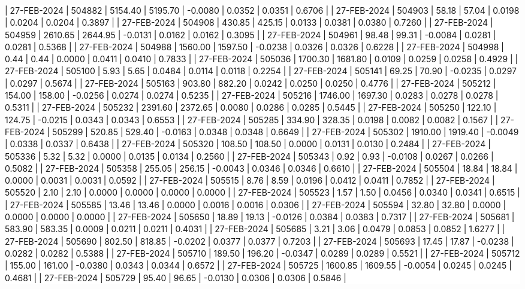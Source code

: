 | 27-FEB-2024 | 504882 | 5154.40 | 5195.70 | -0.0080 | 0.0352 | 0.0351 | 0.6706 |
| 27-FEB-2024 | 504903 | 58.18 | 57.04 | 0.0198 | 0.0204 | 0.0204 | 0.3897 |
| 27-FEB-2024 | 504908 | 430.85 | 425.15 | 0.0133 | 0.0381 | 0.0380 | 0.7260 |
| 27-FEB-2024 | 504959 | 2610.65 | 2644.95 | -0.0131 | 0.0162 | 0.0162 | 0.3095 |
| 27-FEB-2024 | 504961 | 98.48 | 99.31 | -0.0084 | 0.0281 | 0.0281 | 0.5368 |
| 27-FEB-2024 | 504988 | 1560.00 | 1597.50 | -0.0238 | 0.0326 | 0.0326 | 0.6228 |
| 27-FEB-2024 | 504998 | 0.44 | 0.44 | 0.0000 | 0.0411 | 0.0410 | 0.7833 |
| 27-FEB-2024 | 505036 | 1700.30 | 1681.80 | 0.0109 | 0.0259 | 0.0258 | 0.4929 |
| 27-FEB-2024 | 505100 | 5.93 | 5.65 | 0.0484 | 0.0114 | 0.0118 | 0.2254 |
| 27-FEB-2024 | 505141 | 69.25 | 70.90 | -0.0235 | 0.0297 | 0.0297 | 0.5674 |
| 27-FEB-2024 | 505163 | 903.80 | 882.20 | 0.0242 | 0.0250 | 0.0250 | 0.4776 |
| 27-FEB-2024 | 505212 | 154.00 | 158.00 | -0.0256 | 0.0274 | 0.0274 | 0.5235 |
| 27-FEB-2024 | 505216 | 1746.00 | 1697.30 | 0.0283 | 0.0278 | 0.0278 | 0.5311 |
| 27-FEB-2024 | 505232 | 2391.60 | 2372.65 | 0.0080 | 0.0286 | 0.0285 | 0.5445 |
| 27-FEB-2024 | 505250 | 122.10 | 124.75 | -0.0215 | 0.0343 | 0.0343 | 0.6553 |
| 27-FEB-2024 | 505285 | 334.90 | 328.35 | 0.0198 | 0.0082 | 0.0082 | 0.1567 |
| 27-FEB-2024 | 505299 | 520.85 | 529.40 | -0.0163 | 0.0348 | 0.0348 | 0.6649 |
| 27-FEB-2024 | 505302 | 1910.00 | 1919.40 | -0.0049 | 0.0338 | 0.0337 | 0.6438 |
| 27-FEB-2024 | 505320 | 108.50 | 108.50 | 0.0000 | 0.0131 | 0.0130 | 0.2484 |
| 27-FEB-2024 | 505336 | 5.32 | 5.32 | 0.0000 | 0.0135 | 0.0134 | 0.2560 |
| 27-FEB-2024 | 505343 | 0.92 | 0.93 | -0.0108 | 0.0267 | 0.0266 | 0.5082 |
| 27-FEB-2024 | 505358 | 255.05 | 256.15 | -0.0043 | 0.0346 | 0.0346 | 0.6610 |
| 27-FEB-2024 | 505504 | 18.84 | 18.84 | 0.0000 | 0.0031 | 0.0031 | 0.0592 |
| 27-FEB-2024 | 505515 | 8.76 | 8.59 | 0.0196 | 0.0412 | 0.0411 | 0.7852 |
| 27-FEB-2024 | 505520 | 2.10 | 2.10 | 0.0000 | 0.0000 | 0.0000 | 0.0000 |
| 27-FEB-2024 | 505523 | 1.57 | 1.50 | 0.0456 | 0.0340 | 0.0341 | 0.6515 |
| 27-FEB-2024 | 505585 | 13.46 | 13.46 | 0.0000 | 0.0016 | 0.0016 | 0.0306 |
| 27-FEB-2024 | 505594 | 32.80 | 32.80 | 0.0000 | 0.0000 | 0.0000 | 0.0000 |
| 27-FEB-2024 | 505650 | 18.89 | 19.13 | -0.0126 | 0.0384 | 0.0383 | 0.7317 |
| 27-FEB-2024 | 505681 | 583.90 | 583.35 | 0.0009 | 0.0211 | 0.0211 | 0.4031 |
| 27-FEB-2024 | 505685 | 3.21 | 3.06 | 0.0479 | 0.0853 | 0.0852 | 1.6277 |
| 27-FEB-2024 | 505690 | 802.50 | 818.85 | -0.0202 | 0.0377 | 0.0377 | 0.7203 |
| 27-FEB-2024 | 505693 | 17.45 | 17.87 | -0.0238 | 0.0282 | 0.0282 | 0.5388 |
| 27-FEB-2024 | 505710 | 189.50 | 196.20 | -0.0347 | 0.0289 | 0.0289 | 0.5521 |
| 27-FEB-2024 | 505712 | 155.00 | 161.00 | -0.0380 | 0.0343 | 0.0344 | 0.6572 |
| 27-FEB-2024 | 505725 | 1600.85 | 1609.55 | -0.0054 | 0.0245 | 0.0245 | 0.4681 |
| 27-FEB-2024 | 505729 | 95.40 | 96.65 | -0.0130 | 0.0306 | 0.0306 | 0.5846 |